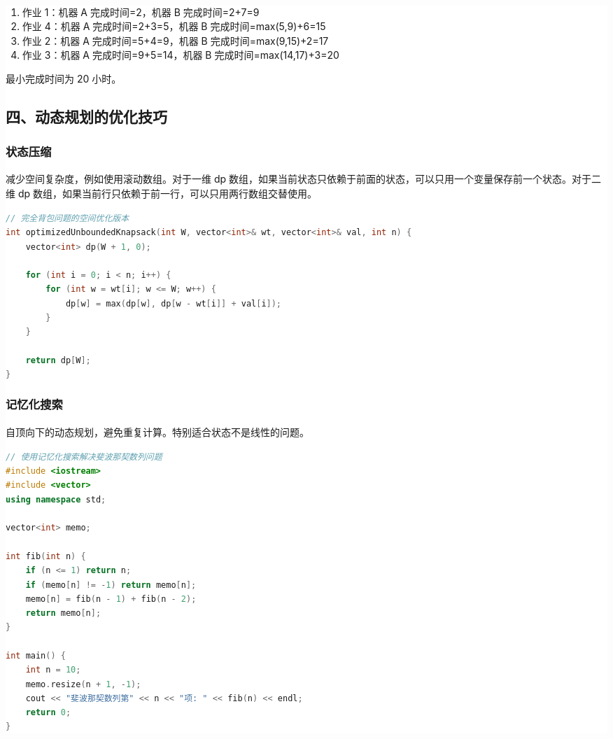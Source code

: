 1. 作业 1：机器 A 完成时间=2，机器 B 完成时间=2+7=9
2. 作业 4：机器 A 完成时间=2+3=5，机器 B 完成时间=max(5,9)+6=15
3. 作业 2：机器 A 完成时间=5+4=9，机器 B 完成时间=max(9,15)+2=17
4. 作业 3：机器 A 完成时间=9+5=14，机器 B 完成时间=max(14,17)+3=20

最小完成时间为 20 小时。

## 四、动态规划的优化技巧

### 状态压缩

减少空间复杂度，例如使用滚动数组。对于一维 dp 数组，如果当前状态只依赖于前面的状态，可以只用一个变量保存前一个状态。对于二维 dp 数组，如果当前行只依赖于前一行，可以只用两行数组交替使用。

```cpp
// 完全背包问题的空间优化版本
int optimizedUnboundedKnapsack(int W, vector<int>& wt, vector<int>& val, int n) {
    vector<int> dp(W + 1, 0);

    for (int i = 0; i < n; i++) {
        for (int w = wt[i]; w <= W; w++) {
            dp[w] = max(dp[w], dp[w - wt[i]] + val[i]);
        }
    }

    return dp[W];
}
```

### 记忆化搜索

自顶向下的动态规划，避免重复计算。特别适合状态不是线性的问题。

```cpp
// 使用记忆化搜索解决斐波那契数列问题
#include <iostream>
#include <vector>
using namespace std;

vector<int> memo;

int fib(int n) {
    if (n <= 1) return n;
    if (memo[n] != -1) return memo[n];
    memo[n] = fib(n - 1) + fib(n - 2);
    return memo[n];
}

int main() {
    int n = 10;
    memo.resize(n + 1, -1);
    cout << "斐波那契数列第" << n << "项: " << fib(n) << endl;
    return 0;
}
```
